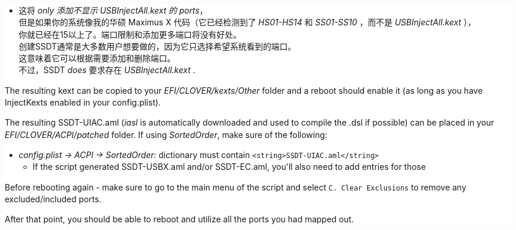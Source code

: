 - 这将 _only 添加不显示 _USBInjectAll.kext_ 的 ports_，<br/> 但是如果你的系统像我的华硕 Maximus X 代码（它已经检测到了 _HS01-HS14_ 和 _SS01-SS10_ ，而不是 _USBInjectAll.kext_ ），<br/>
你就已经在15以上了。端口限制和添加更多端口将没有好处。<br/>
创建SSDT通常是大多数用户想要做的，因为它只选择希望系统看到的端口。<br/>
这意味着它可以根据需要添加和删除端口。<br/>
不过，SSDT _does_ 要求存在 _USBInjectAll.kext_ .<br/>

The resulting kext can be copied to your _EFI/CLOVER/kexts/Other_ folder and a reboot should enable it (as long as you have InjectKexts enabled in your config.plist).

The resulting SSDT-UIAC.aml (_iasl_ is automatically downloaded and used to compile the .dsl if possible) can be placed in your _EFI/CLOVER/ACPI/patched_ folder.  If using _SortedOrder_, make sure of the following:

* _config.plist -> ACPI -> SortedOrder:_ dictionary must contain `<string>SSDT-UIAC.aml</string>`
   * If the script generated SSDT-USBX.aml and/or SSDT-EC.aml, you'll also need to add entries for those

Before rebooting again - make sure to go to the main menu of the script and select `C. Clear Exclusions` to remove any excluded/included ports.

After that point, you should be able to reboot and utilize all the ports you had mapped out.
